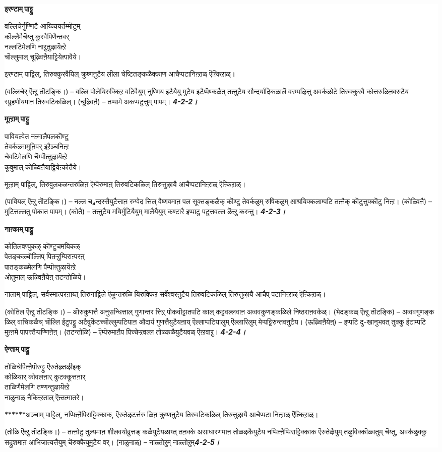 **इरण्टाम् पाट्टु**

वल्लिचेर्नुण्णिटै आय्च्चियर्तम्मॊटुम्  
कॊल्लैमैचॆय्तु कुरवैपिणैन्तवर्  
नल्लटिमेलणि नाऱुतुऴायॆऩ्ऱे  
चॊल्लुमाल् चूऴ्विऩैयाट्टियेऩ्पावैये।

इरण्टाम् पाट्टिल्, तिरुक्कुरवैयिल् क्रुष्णऩुटैय लीला चेष्टितङ्कळैक्काण आचैप्पटानिऩ्ऱाळ् ऎऩ्किऱाळ्।

(वल्लिचेर् ऎऩ्ऱु तॊटङ्कि।) – वल्लि पोलेयिरुक्किऱ वटिवैयुम् नुण्णिय इटैयैयु मुटैय इटैप्पॆण्कळैत् तऩ्ऩुटैय सौन्दर्यादिकळालॆ वरम्पऴित्तु अवर्कळोटे तिरुक्कुरवै कोत्तरुळिऩवरुटैय स्प्रुहणीयमाऩ तिरुवटिकळिल्। (चूऴ्विऩै) – तप्पामे अकप्पटुत्तुम् पापम्। ­­­***4-2-2।***

**मूऩ्ऱाम् पाट्टु**

पावियल्वेत नऩ्मालैपलकॊण्टु  
तेवर्कळ्मामुऩिवर् इऱैञ्चनिऩ्ऱ  
चेवटिमेलणि चॆम्पॊऩ्तुऴायॆऩ्ऱे  
कूवुमाल् कोळ्विऩैयाट्टियेऩ्कोतैये।

मूऩ्ऱाम् पाट्टिल्, तिरुवुलकळन्तरुळिऩ ऎम्पॆरुमाऩ् तिरुवटिकळिल् तिरुत्तुऴायै आचैप्पटानिऩ्ऱाळ् ऎऩ्किऱाळ्।

(पावियल् ऎऩ्ऱु तॊटङ्कि।) – नल्ल च₄न्दस्सैयुटैत्ताऩ रुग्वेद त्तिल् वैष्णवमाऩ पल सूक्तङ्कळैक् कॊण्टु तेवर्कळुम् रुषिकळुम् आश्रयिक्कलाम्पटि तऩ्ऩैक् कॊटुत्तुक्कॊटु निऩ्ऱ।
(कोळ्विऩै) – मुटित्तल्लतु पोकात पापम्। (कोतै) – तऩ्ऩुटैय मयिर्मुटियैयुम् मालैयैयुम् कण्टारै इप्पाटु पटुत्तवल्ल ळॆऩ्ऱु करुत्तु। ***4-2-3।***

**नाऩ्काम् पाट्टु**

कोतिलवण्पुकऴ् कॊण्टुचमयिकळ्  
पेतङ्कळ्चॊल्लिप् पितऱ्ऱुम्पिराऩ्परऩ्  
पातङ्कळ्मेलणि पैम्पॊऩ्तुऴायॆऩ्ऱे  
ओतुमाल् ऊऴ्विऩैयेऩ् तटन्तोळिये।

नालाम् पाट्टिल्, सर्वस्मात्परऩाय्त् तिरुनाट्टिले ऎऴुन्तरुळि यिरुक्किऱ सर्वेश्वरऩुटैय तिरुवटिकळिल् तिरुत्तुऴायै आचैप् पटानिऩ्ऱाळ् ऎऩ्किऱाळ्।

(कोतिल ऎऩ्ऱु तॊटङ्कि।) – ऒरुकुणत्तै अनुसन्धित्ताल् गुणान्तर त्तिऱ् पोकवॊट्टातपटि काल् कट्टवल्लवाऩ अव्ववकुणङ्कळिले निष्ठराऩवर्कळ्। (भेदङ्कळ् ऎऩ्ऱु तॊटङ्कि) – अव्ववगुणङ्क ळिल् वाचिकळैच् चॊल्लि ईटुपट्टु अटैवुकॆटच्चॊल्लुम्पटियाऩ औदार्य गुणत्तैयुटैयऩाय् ऎल्लाप्पटियालुम् ऎल्लारिलुम् मेऱ्पट्टिरुन्तवऩुटैय। (ऊऴ्विऩैयेऩ्) – इप्पटि दु-खानुभवत् तुक्कु ईटाम्पटि मुऩ्ऩमे पापत्त्तैप्पण्णिऩेऩ्। (तटन्तोळि) – ऎम्पॆरुमाऩैप पिच्चेऱ्ऱवल्ल तोळ्कळैयुटैयवळ् ऎऩ्ऱवाऱु। ­­­­­­­­***4-2-4।***

**ऐन्ताम् पाट्टु**

तोळिचेर्पिऩ्ऩैपॊरुट्टु ऎरुतेऴ्तऴीइक्  
कोळियार् कोवलऩार् कुटक्कूत्तऩार्  
ताळिणैमेलणि तण्णन्तुऴायॆऩ्ऱे  
नाळुनाळ् नैकिऩ्ऱताल् ऎऩ्तऩ्मातरे।

******अञ्चाम् पाट्टिल्, नप्पिऩ्ऩैपिराट्टिक्काक, ऎरुतेऴटर्त्तरु ळिऩ क्रुष्णऩुटैय तिरुवटिकळिल् तिरुत्तुऴायै आचैप्पटा निऩ्ऱाळ् ऎऩ्किऱाळ्।

(तोळि ऎऩ्ऱु तॊटङ्कि।) – तऩ्ऩोटु तुल्यमाऩ शीलवयोव्रुत्तङ् कळैयुटैयळाय्त् तऩक्के असाधारणमाऩ तोळऴकैयुटैय नप्पिऩ्ऩैप्पिराट्टिक्काक ऎरुतेऴैयुम् तऴुविक्कॊळ्वतुम् चॆय्तु, अवर्कळुक्कु सद्रुशमाऩ आभिजात्यत्तैयुम् चॆरुक्कैयुमुटैय वर्। (नाळुनाळ्) – नाळ्तोऱुम् नाळ्तोऱुम्­­­­­­­­***4-2-5।***
